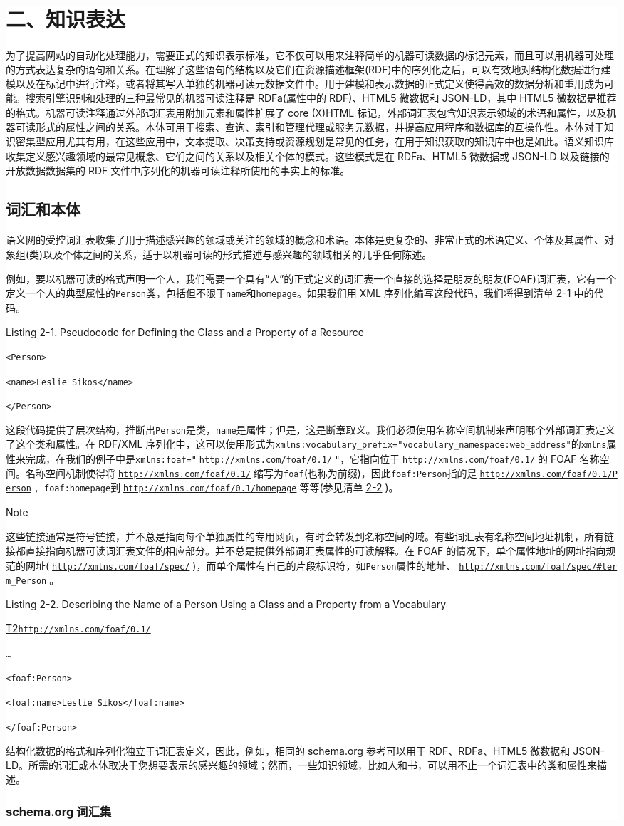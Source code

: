 # 二、知识表达

为了提高网站的自动化处理能力，需要正式的知识表示标准，它不仅可以用来注释简单的机器可读数据的标记元素，而且可以用机器可处理的方式表达复杂的语句和关系。在理解了这些语句的结构以及它们在资源描述框架(RDF)中的序列化之后，可以有效地对结构化数据进行建模以及在标记中进行注释，或者将其写入单独的机器可读元数据文件中。用于建模和表示数据的正式定义使得高效的数据分析和重用成为可能。搜索引擎识别和处理的三种最常见的机器可读注释是 RDFa(属性中的 RDF)、HTML5 微数据和 JSON-LD，其中 HTML5 微数据是推荐的格式。机器可读注释通过外部词汇表用附加元素和属性扩展了 core (X)HTML 标记，外部词汇表包含知识表示领域的术语和属性，以及机器可读形式的属性之间的关系。本体可用于搜索、查询、索引和管理代理或服务元数据，并提高应用程序和数据库的互操作性。本体对于知识密集型应用尤其有用，在这些应用中，文本提取、决策支持或资源规划是常见的任务，在用于知识获取的知识库中也是如此。语义知识库收集定义感兴趣领域的最常见概念、它们之间的关系以及相关个体的模式。这些模式是在 RDFa、HTML5 微数据或 JSON-LD 以及链接的开放数据数据集的 RDF 文件中序列化的机器可读注释所使用的事实上的标准。

## 词汇和本体

语义网的受控词汇表收集了用于描述感兴趣的领域或关注的领域的概念和术语。本体是更复杂的、非常正式的术语定义、个体及其属性、对象组(类)以及个体之间的关系，适于以机器可读的形式描述与感兴趣的领域相关的几乎任何陈述。

例如，要以机器可读的格式声明一个人，我们需要一个具有“人”的正式定义的词汇表一个直接的选择是朋友的朋友(FOAF)词汇表，它有一个定义一个人的典型属性的`Person`类，包括但不限于`name`和`homepage`。如果我们用 XML 序列化编写这段代码，我们将得到清单 [2-1](#FPar1) 中的代码。

Listing 2-1\. Pseudocode for Defining the Class and a Property of a Resource

`<Person>`

`<name>Leslie Sikos</name>`

`</Person>`

这段代码提供了层次结构，推断出`Person`是类，`name`是属性；但是，这是断章取义。我们必须使用名称空间机制来声明哪个外部词汇表定义了这个类和属性。在 RDF/XML 序列化中，这可以使用形式为`xmlns:vocabulary_prefix="vocabulary_namespace:web_address"`的`xmlns`属性来完成，在我们的例子中是`xmlns:foaf="` [`http://xmlns.com/foaf/0.1/`](http://xmlns.com/foaf/0.1/) `"`，它指向位于 [`http://xmlns.com/foaf/0.1/`](http://xmlns.com/foaf/0.1/) 的 FOAF 名称空间。名称空间机制使得将 [`http://xmlns.com/foaf/0.1/`](http://xmlns.com/foaf/0.1/) 缩写为`foaf`(也称为前缀)，因此`foaf:Person`指的是 [`http://xmlns.com/foaf/0.1/Person`](http://xmlns.com/foaf/0.1/Person) `, foaf:homepage`到 [`http://xmlns.com/foaf/0.1/homepage`](http://xmlns.com/foaf/0.1/homepage) 等等(参见清单 [2-2](#FPar3) )。

Note

这些链接通常是符号链接，并不总是指向每个单独属性的专用网页，有时会转发到名称空间的域。有些词汇表有名称空间地址机制，所有链接都直接指向机器可读词汇表文件的相应部分。并不总是提供外部词汇表属性的可读解释。在 FOAF 的情况下，单个属性地址的网址指向规范的网址( [`http://xmlns.com/foaf/spec/`](http://xmlns.com/foaf/spec/) )，而单个属性有自己的片段标识符，如`Person`属性的地址、 [`http://xmlns.com/foaf/spec/#term_Person`](http://xmlns.com/foaf/spec/#term_Person) 。

Listing 2-2\. Describing the Name of a Person Using a Class and a Property from a Vocabulary

[T2`http://xmlns.com/foaf/0.1/`](http://xmlns.com/foaf/0.1/)

`…`

`<foaf:Person>`

`<foaf:name>Leslie Sikos</foaf:name>`

`</foaf:Person>`

结构化数据的格式和序列化独立于词汇表定义，因此，例如，相同的 schema.org 参考可以用于 RDF、RDFa、HTML5 微数据和 JSON-LD。所需的词汇或本体取决于您想要表示的感兴趣的领域；然而，一些知识领域，比如人和书，可以用不止一个词汇表中的类和属性来描述。

### schema.org 词汇集
